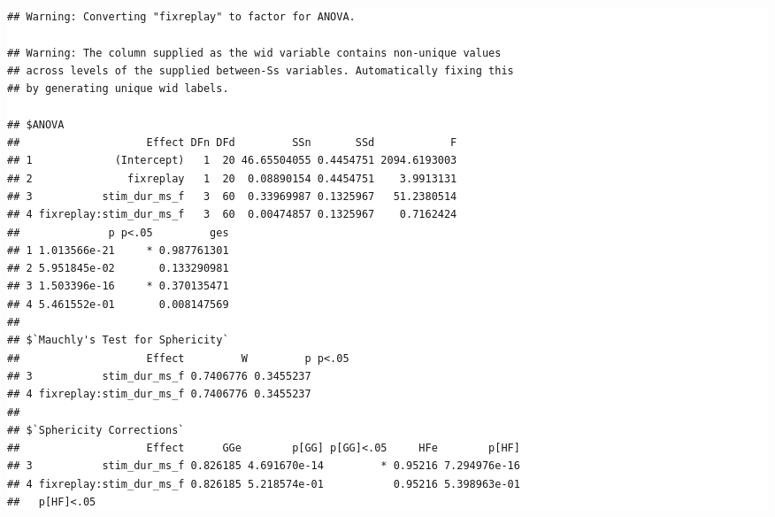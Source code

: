     ## Warning: Converting "fixreplay" to factor for ANOVA.

    ## Warning: The column supplied as the wid variable contains non-unique values
    ## across levels of the supplied between-Ss variables. Automatically fixing this
    ## by generating unique wid labels.

    ## $ANOVA
    ##                    Effect DFn DFd         SSn       SSd            F
    ## 1             (Intercept)   1  20 46.65504055 0.4454751 2094.6193003
    ## 2               fixreplay   1  20  0.08890154 0.4454751    3.9913131
    ## 3           stim_dur_ms_f   3  60  0.33969987 0.1325967   51.2380514
    ## 4 fixreplay:stim_dur_ms_f   3  60  0.00474857 0.1325967    0.7162424
    ##              p p<.05         ges
    ## 1 1.013566e-21     * 0.987761301
    ## 2 5.951845e-02       0.133290981
    ## 3 1.503396e-16     * 0.370135471
    ## 4 5.461552e-01       0.008147569
    ## 
    ## $`Mauchly's Test for Sphericity`
    ##                    Effect         W         p p<.05
    ## 3           stim_dur_ms_f 0.7406776 0.3455237      
    ## 4 fixreplay:stim_dur_ms_f 0.7406776 0.3455237      
    ## 
    ## $`Sphericity Corrections`
    ##                    Effect      GGe        p[GG] p[GG]<.05     HFe        p[HF]
    ## 3           stim_dur_ms_f 0.826185 4.691670e-14         * 0.95216 7.294976e-16
    ## 4 fixreplay:stim_dur_ms_f 0.826185 5.218574e-01           0.95216 5.398963e-01
    ##   p[HF]<.05